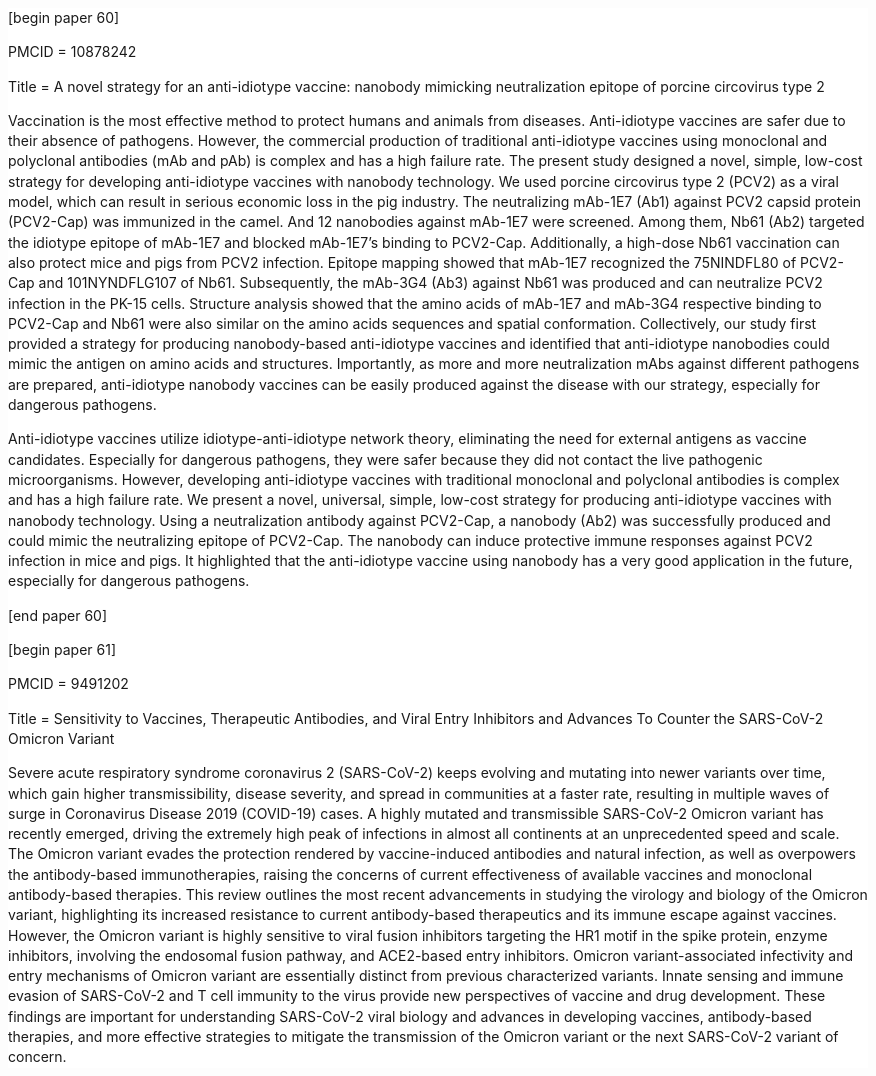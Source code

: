 [begin paper 60]

PMCID = 10878242

Title = A novel strategy for an anti-idiotype vaccine: nanobody mimicking neutralization epitope of porcine circovirus type 2

Vaccination is the most effective method to protect humans and animals from diseases. Anti-idiotype vaccines are safer due to their absence of pathogens. However, the commercial production of traditional anti-idiotype vaccines using monoclonal and polyclonal antibodies (mAb and pAb) is complex and has a high failure rate. The present study designed a novel, simple, low-cost strategy for developing anti-idiotype vaccines with nanobody technology. We used porcine circovirus type 2 (PCV2) as a viral model, which can result in serious economic loss in the pig industry. The neutralizing mAb-1E7 (Ab1) against PCV2 capsid protein (PCV2-Cap) was immunized in the camel. And 12 nanobodies against mAb-1E7 were screened. Among them, Nb61 (Ab2) targeted the idiotype epitope of mAb-1E7 and blocked mAb-1E7’s binding to PCV2-Cap. Additionally, a high-dose Nb61 vaccination can also protect mice and pigs from PCV2 infection. Epitope mapping showed that mAb-1E7 recognized the 75NINDFL80 of PCV2-Cap and 101NYNDFLG107 of Nb61. Subsequently, the mAb-3G4 (Ab3) against Nb61 was produced and can neutralize PCV2 infection in the PK-15 cells. Structure analysis showed that the amino acids of mAb-1E7 and mAb-3G4 respective binding to PCV2-Cap and Nb61 were also similar on the amino acids sequences and spatial conformation. Collectively, our study first provided a strategy for producing nanobody-based anti-idiotype vaccines and identified that anti-idiotype nanobodies could mimic the antigen on amino acids and structures. Importantly, as more and more neutralization mAbs against different pathogens are prepared, anti-idiotype nanobody vaccines can be easily produced against the disease with our strategy, especially for dangerous pathogens.

Anti-idiotype vaccines utilize idiotype-anti-idiotype network theory, eliminating the need for external antigens as vaccine candidates. Especially for dangerous pathogens, they were safer because they did not contact the live pathogenic microorganisms. However, developing anti-idiotype vaccines with traditional monoclonal and polyclonal antibodies is complex and has a high failure rate. We present a novel, universal, simple, low-cost strategy for producing anti-idiotype vaccines with nanobody technology. Using a neutralization antibody against PCV2-Cap, a nanobody (Ab2) was successfully produced and could mimic the neutralizing epitope of PCV2-Cap. The nanobody can induce protective immune responses against PCV2 infection in mice and pigs. It highlighted that the anti-idiotype vaccine using nanobody has a very good application in the future, especially for dangerous pathogens.

[end paper 60]

[begin paper 61]

PMCID = 9491202

Title = Sensitivity to Vaccines, Therapeutic Antibodies, and Viral Entry Inhibitors and Advances To Counter the SARS-CoV-2 Omicron Variant

Severe acute respiratory syndrome coronavirus 2 (SARS-CoV-2) keeps evolving and mutating into newer variants over time, which gain higher transmissibility, disease severity, and spread in communities at a faster rate, resulting in multiple waves of surge in Coronavirus Disease 2019 (COVID-19) cases. A highly mutated and transmissible SARS-CoV-2 Omicron variant has recently emerged, driving the extremely high peak of infections in almost all continents at an unprecedented speed and scale. The Omicron variant evades the protection rendered by vaccine-induced antibodies and natural infection, as well as overpowers the antibody-based immunotherapies, raising the concerns of current effectiveness of available vaccines and monoclonal antibody-based therapies. This review outlines the most recent advancements in studying the virology and biology of the Omicron variant, highlighting its increased resistance to current antibody-based therapeutics and its immune escape against vaccines. However, the Omicron variant is highly sensitive to viral fusion inhibitors targeting the HR1 motif in the spike protein, enzyme inhibitors, involving the endosomal fusion pathway, and ACE2-based entry inhibitors. Omicron variant-associated infectivity and entry mechanisms of Omicron variant are essentially distinct from previous characterized variants. Innate sensing and immune evasion of SARS-CoV-2 and T cell immunity to the virus provide new perspectives of vaccine and drug development. These findings are important for understanding SARS-CoV-2 viral biology and advances in developing vaccines, antibody-based therapies, and more effective strategies to mitigate the transmission of the Omicron variant or the next SARS-CoV-2 variant of concern.
